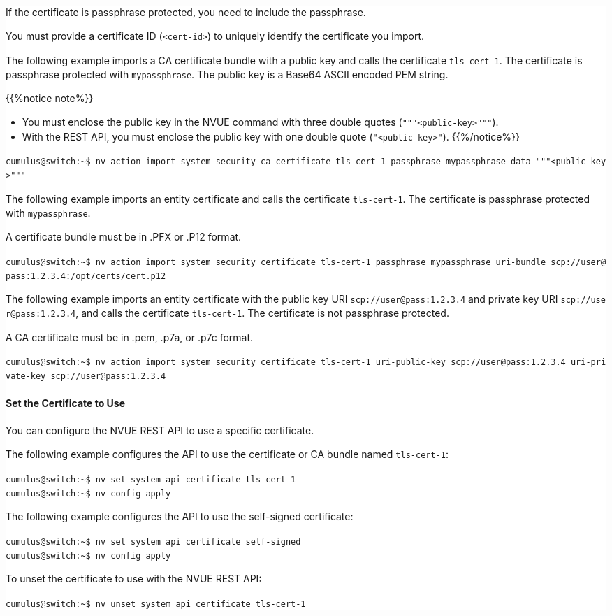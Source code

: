 If the certificate is passphrase protected, you need to include the passphrase.

You must provide a certificate ID (`<cert-id>`) to uniquely identify the certificate you import.

The following example imports a CA certificate bundle with a public key and calls the certificate `tls-cert-1`. The certificate is passphrase protected with `mypassphrase`. The public key is a Base64 ASCII encoded PEM string.

{{%notice note%}}
- You must enclose the public key in the NVUE command with three double quotes (`"""<public-key>"""`).
- With the REST API, you must enclose the public key with one double quote (`"<public-key>"`).
{{%/notice%}}

```
cumulus@switch:~$ nv action import system security ca-certificate tls-cert-1 passphrase mypassphrase data """<public-key>""" 
```

The following example imports an entity certificate and calls the certificate `tls-cert-1`. The certificate is passphrase protected with `mypassphrase`.

A certificate bundle must be in .PFX or .P12 format.

```
cumulus@switch:~$ nv action import system security certificate tls-cert-1 passphrase mypassphrase uri-bundle scp://user@pass:1.2.3.4:/opt/certs/cert.p12 
```

The following example imports an entity certificate with the public key URI `scp://user@pass:1.2.3.4` and private key URI `scp://user@pass:1.2.3.4`, and calls the certificate `tls-cert-1`. The certificate is not passphrase protected.

A CA certificate must be in .pem, .p7a, or .p7c format.

```
cumulus@switch:~$ nv action import system security certificate tls-cert-1 uri-public-key scp://user@pass:1.2.3.4 uri-private-key scp://user@pass:1.2.3.4
```

#### Set the Certificate to Use

You can configure the NVUE REST API to use a specific certificate.

The following example configures the API to use the certificate or CA bundle named `tls-cert-1`:

```
cumulus@switch:~$ nv set system api certificate tls-cert-1
cumulus@switch:~$ nv config apply
```

The following example configures the API to use the self-signed certificate:

```
cumulus@switch:~$ nv set system api certificate self-signed
cumulus@switch:~$ nv config apply
```

To unset the certificate to use with the NVUE REST API:

```
cumulus@switch:~$ nv unset system api certificate tls-cert-1
```
